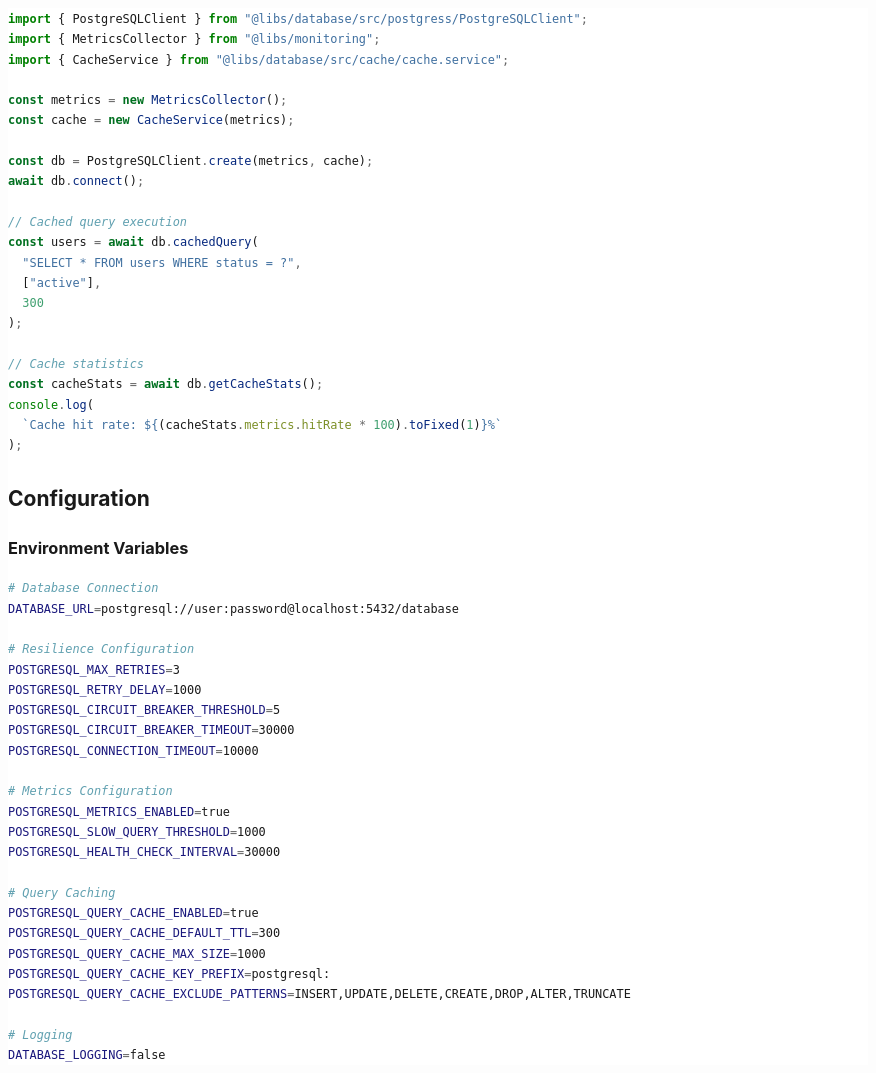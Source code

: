 ```typescript
import { PostgreSQLClient } from "@libs/database/src/postgress/PostgreSQLClient";
import { MetricsCollector } from "@libs/monitoring";
import { CacheService } from "@libs/database/src/cache/cache.service";

const metrics = new MetricsCollector();
const cache = new CacheService(metrics);

const db = PostgreSQLClient.create(metrics, cache);
await db.connect();

// Cached query execution
const users = await db.cachedQuery(
  "SELECT * FROM users WHERE status = ?",
  ["active"],
  300
);

// Cache statistics
const cacheStats = await db.getCacheStats();
console.log(
  `Cache hit rate: ${(cacheStats.metrics.hitRate * 100).toFixed(1)}%`
);
```

## Configuration

### Environment Variables

```bash
# Database Connection
DATABASE_URL=postgresql://user:password@localhost:5432/database

# Resilience Configuration
POSTGRESQL_MAX_RETRIES=3
POSTGRESQL_RETRY_DELAY=1000
POSTGRESQL_CIRCUIT_BREAKER_THRESHOLD=5
POSTGRESQL_CIRCUIT_BREAKER_TIMEOUT=30000
POSTGRESQL_CONNECTION_TIMEOUT=10000

# Metrics Configuration
POSTGRESQL_METRICS_ENABLED=true
POSTGRESQL_SLOW_QUERY_THRESHOLD=1000
POSTGRESQL_HEALTH_CHECK_INTERVAL=30000

# Query Caching
POSTGRESQL_QUERY_CACHE_ENABLED=true
POSTGRESQL_QUERY_CACHE_DEFAULT_TTL=300
POSTGRESQL_QUERY_CACHE_MAX_SIZE=1000
POSTGRESQL_QUERY_CACHE_KEY_PREFIX=postgresql:
POSTGRESQL_QUERY_CACHE_EXCLUDE_PATTERNS=INSERT,UPDATE,DELETE,CREATE,DROP,ALTER,TRUNCATE

# Logging
DATABASE_LOGGING=false
```
